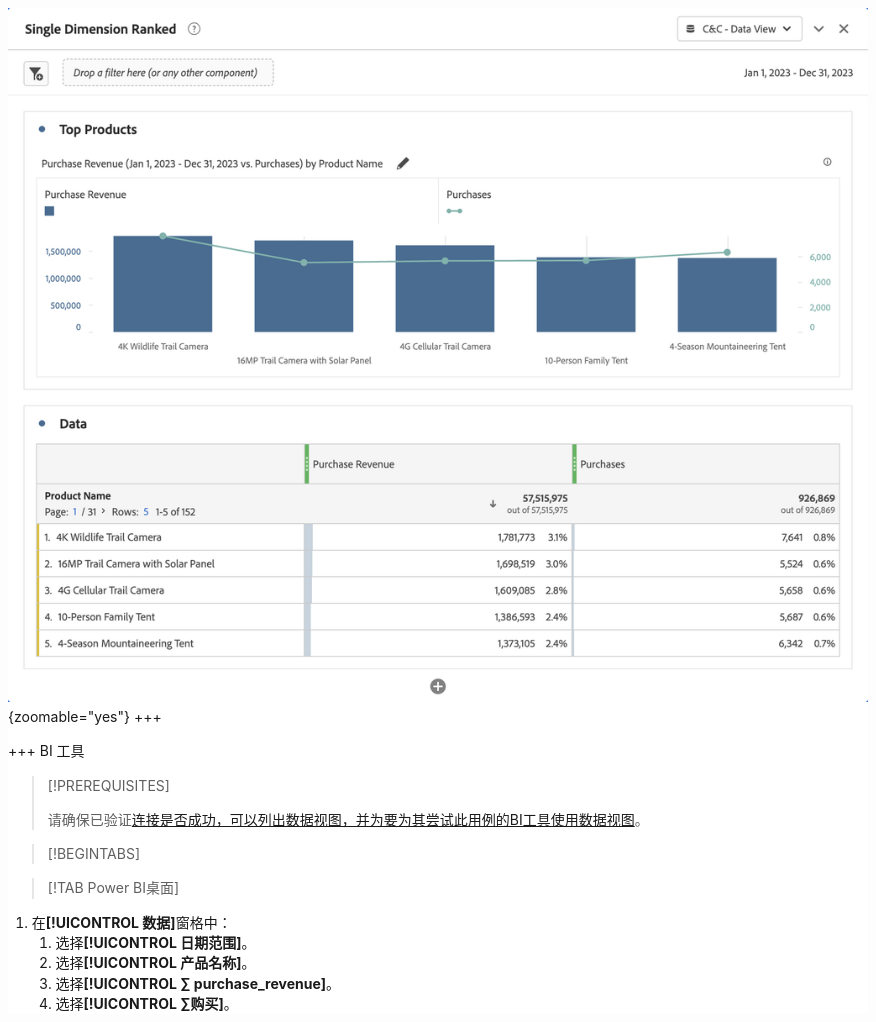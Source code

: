 ![Customer Journey Analytics单维度排名可视化图表](assets/cja-single-dimension-ranked.png){zoomable="yes"}
+++

+++ BI 工具

>[!PREREQUISITES]
>
>请确保已验证[连接是否成功，可以列出数据视图，并为要为其尝试此用例的BI工具使用数据视图](#connect-and-validate)。
>

>[!BEGINTABS]

>[!TAB Power BI桌面]

1. 在&#x200B;**[!UICONTROL 数据]**&#x200B;窗格中：
   1. 选择&#x200B;**[!UICONTROL 日期范围]**。
   1. 选择&#x200B;**[!UICONTROL 产品名称]**。
   1. 选择&#x200B;**[!UICONTROL ∑ purchase_revenue]**。
   1. 选择&#x200B;**[!UICONTROL ∑购买]**。
